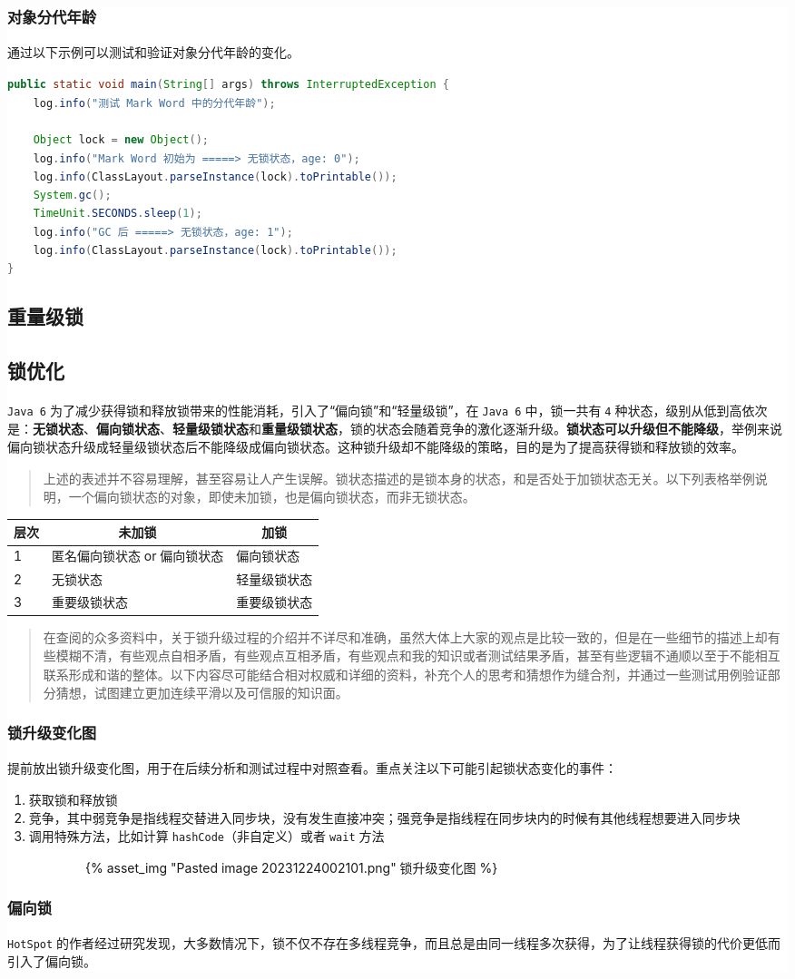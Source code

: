 ### 对象分代年龄

通过以下示例可以测试和验证对象分代年龄的变化。

```java
public static void main(String[] args) throws InterruptedException {
    log.info("测试 Mark Word 中的分代年龄");

    Object lock = new Object();
    log.info("Mark Word 初始为 =====> 无锁状态，age: 0");
    log.info(ClassLayout.parseInstance(lock).toPrintable());
    System.gc();
    TimeUnit.SECONDS.sleep(1);
    log.info("GC 后 =====> 无锁状态，age: 1");
    log.info(ClassLayout.parseInstance(lock).toPrintable());
}
```

## 重量级锁

## 锁优化

`Java 6` 为了减少获得锁和释放锁带来的性能消耗，引入了“偏向锁”和“轻量级锁”，在 `Java 6` 中，锁一共有 `4` 种状态，级别从低到高依次是：**无锁状态**、**偏向锁状态**、**轻量级锁状态**和**重量级锁状态**，锁的状态会随着竞争的激化逐渐升级。**锁状态可以升级但不能降级**，举例来说偏向锁状态升级成轻量级锁状态后不能降级成偏向锁状态。这种锁升级却不能降级的策略，目的是为了提高获得锁和释放锁的效率。

> 上述的表述并不容易理解，甚至容易让人产生误解。锁状态描述的是锁本身的状态，和是否处于加锁状态无关。以下列表格举例说明，一个偏向锁状态的对象，即使未加锁，也是偏向锁状态，而非无锁状态。

|层次|未加锁|加锁|
|--|--|--|
|1|匿名偏向锁状态 or 偏向锁状态|偏向锁状态|
|2|无锁状态|轻量级锁状态|
|3|重要级锁状态|重要级锁状态|

> 在查阅的众多资料中，关于锁升级过程的介绍并不详尽和准确，虽然大体上大家的观点是比较一致的，但是在一些细节的描述上却有些模糊不清，有些观点自相矛盾，有些观点互相矛盾，有些观点和我的知识或者测试结果矛盾，甚至有些逻辑不通顺以至于不能相互联系形成和谐的整体。以下内容尽可能结合相对权威和详细的资料，补充个人的思考和猜想作为缝合剂，并通过一些测试用例验证部分猜想，试图建立更加连续平滑以及可信服的知识面。

### 锁升级变化图

提前放出锁升级变化图，用于在后续分析和测试过程中对照查看。重点关注以下可能引起锁状态变化的事件：

1. 获取锁和释放锁
2. 竞争，其中弱竞争是指线程交替进入同步块，没有发生直接冲突；强竞争是指线程在同步块内的时候有其他线程想要进入同步块
3. 调用特殊方法，比如计算 `hashCode`（非自定义）或者 `wait` 方法

<div style="width:80%;margin:auto">{% asset_img "Pasted image 20231224002101.png" 锁升级变化图 %}</div>

### 偏向锁

`HotSpot` 的作者经过研究发现，大多数情况下，锁不仅不存在多线程竞争，而且总是由同一线程多次获得，为了让线程获得锁的代价更低而引入了偏向锁。
